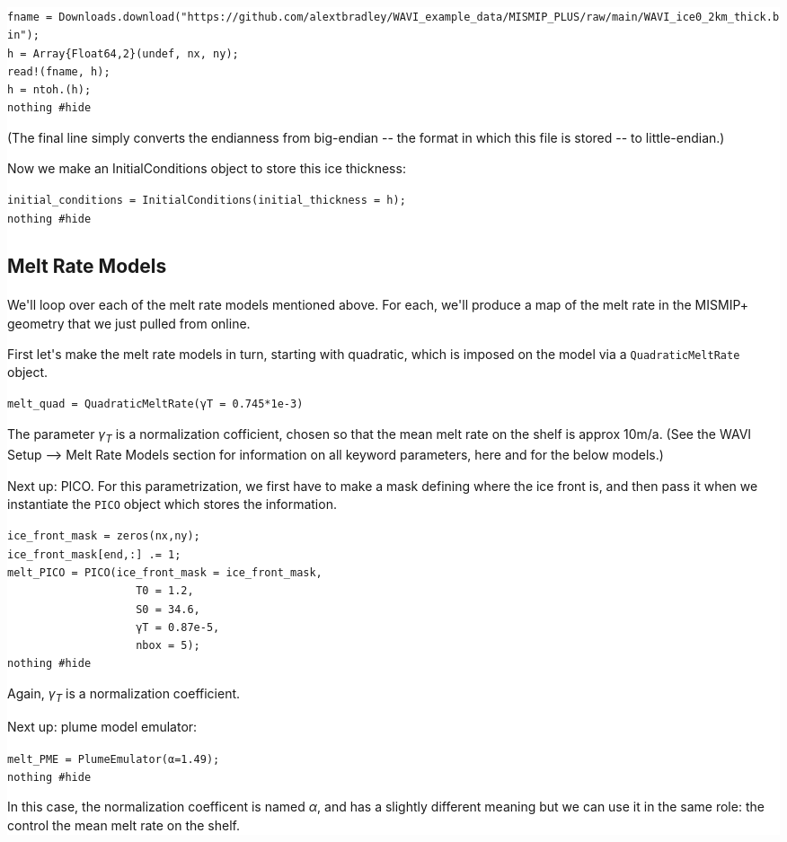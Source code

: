 ````@example melt_rate_parametrizations
fname = Downloads.download("https://github.com/alextbradley/WAVI_example_data/MISMIP_PLUS/raw/main/WAVI_ice0_2km_thick.bin");
h = Array{Float64,2}(undef, nx, ny);
read!(fname, h);
h = ntoh.(h);
nothing #hide
````

(The final line simply converts the endianness from big-endian --  the format in which this file is stored -- to little-endian.)

Now we make an InitialConditions object to store this ice thickness:

````@example melt_rate_parametrizations
initial_conditions = InitialConditions(initial_thickness = h);
nothing #hide
````

## Melt Rate Models
We'll loop over each of the melt rate models mentioned above. For each, we'll produce a map of the melt rate in the MISMIP+ geometry that we just pulled from online.

First let's make the melt rate models in turn, starting with quadratic, which is imposed on the model via a `QuadraticMeltRate` object.

````@example melt_rate_parametrizations
melt_quad = QuadraticMeltRate(γT = 0.745*1e-3)
````

The parameter $\gamma_T$ is a normalization cofficient, chosen so that the mean melt rate on the shelf is approx 10m/a. (See the WAVI Setup -->  Melt Rate Models section for information on all keyword parameters, here and for the below models.)

Next up: PICO. For this parametrization, we first have to make a mask defining where the ice front is, and then pass it when we instantiate the `PICO` object which stores the information.

````@example melt_rate_parametrizations
ice_front_mask = zeros(nx,ny);
ice_front_mask[end,:] .= 1;
melt_PICO = PICO(ice_front_mask = ice_front_mask,
                    T0 = 1.2,
                    S0 = 34.6,
                    γT = 0.87e-5,
                    nbox = 5);
nothing #hide
````

Again, $\gamma_T$ is a normalization coefficient.

Next up: plume model emulator:

````@example melt_rate_parametrizations
melt_PME = PlumeEmulator(α=1.49);
nothing #hide
````

In this case, the normalization coefficent is named $\alpha$, and has a slightly different meaning but we can use it in the same role: the control the mean melt rate on the shelf.
